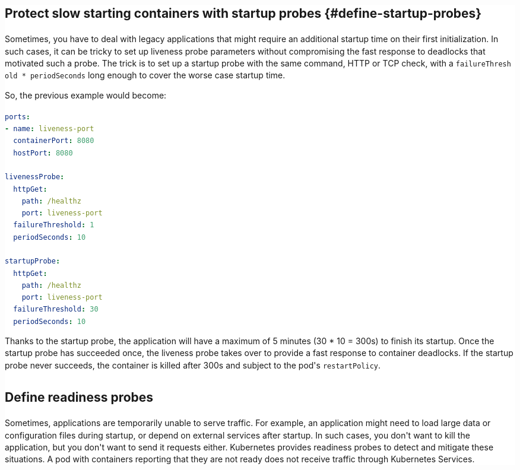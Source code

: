 ## Protect slow starting containers with startup probes {#define-startup-probes}

Sometimes, you have to deal with legacy applications that might require
an additional startup time on their first initialization.
In such cases, it can be tricky to set up liveness probe parameters without
compromising the fast response to deadlocks that motivated such a probe.
The trick is to set up a startup probe with the same command, HTTP or TCP
check, with a `failureThreshold * periodSeconds` long enough to cover the
worse case startup time.

So, the previous example would become:

```yaml
ports:
- name: liveness-port
  containerPort: 8080
  hostPort: 8080

livenessProbe:
  httpGet:
    path: /healthz
    port: liveness-port
  failureThreshold: 1
  periodSeconds: 10

startupProbe:
  httpGet:
    path: /healthz
    port: liveness-port
  failureThreshold: 30
  periodSeconds: 10
```

Thanks to the startup probe, the application will have a maximum of 5 minutes
(30 * 10 = 300s) to finish its startup.
Once the startup probe has succeeded once, the liveness probe takes over to
provide a fast response to container deadlocks.
If the startup probe never succeeds, the container is killed after 300s and
subject to the pod's `restartPolicy`.

## Define readiness probes

Sometimes, applications are temporarily unable to serve traffic.
For example, an application might need to load large data or configuration
files during startup, or depend on external services after startup.
In such cases, you don't want to kill the application,
but you don't want to send it requests either. Kubernetes provides
readiness probes to detect and mitigate these situations. A pod with containers
reporting that they are not ready does not receive traffic through Kubernetes
Services.
